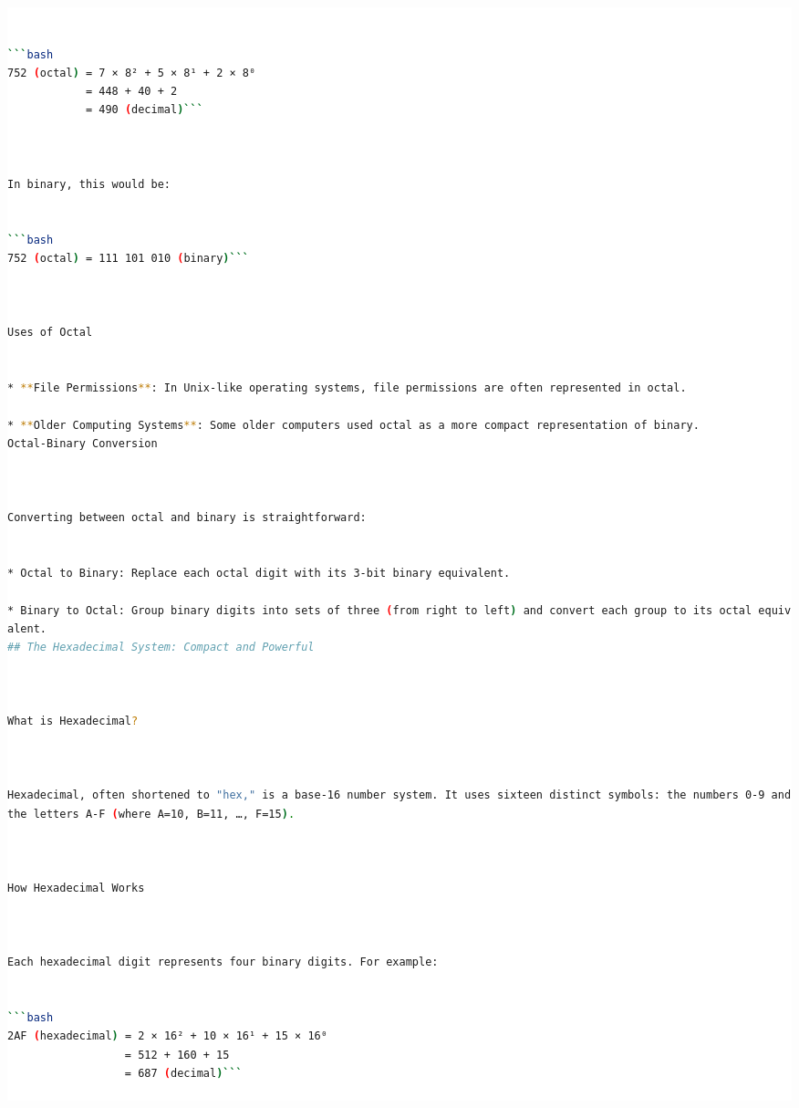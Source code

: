 ```bash


```bash
752 (octal) = 7 × 8² + 5 × 8¹ + 2 × 8⁰
            = 448 + 40 + 2
            = 490 (decimal)```



In binary, this would be:


```bash
752 (octal) = 111 101 010 (binary)```



Uses of Octal


* **File Permissions**: In Unix-like operating systems, file permissions are often represented in octal.

* **Older Computing Systems**: Some older computers used octal as a more compact representation of binary.
Octal-Binary Conversion



Converting between octal and binary is straightforward:


* Octal to Binary: Replace each octal digit with its 3-bit binary equivalent.

* Binary to Octal: Group binary digits into sets of three (from right to left) and convert each group to its octal equivalent.
## The Hexadecimal System: Compact and Powerful



What is Hexadecimal?



Hexadecimal, often shortened to "hex," is a base-16 number system. It uses sixteen distinct symbols: the numbers 0-9 and the letters A-F (where A=10, B=11, …, F=15).



How Hexadecimal Works



Each hexadecimal digit represents four binary digits. For example:


```bash
2AF (hexadecimal) = 2 × 16² + 10 × 16¹ + 15 × 16⁰
                  = 512 + 160 + 15
                  = 687 (decimal)```



```